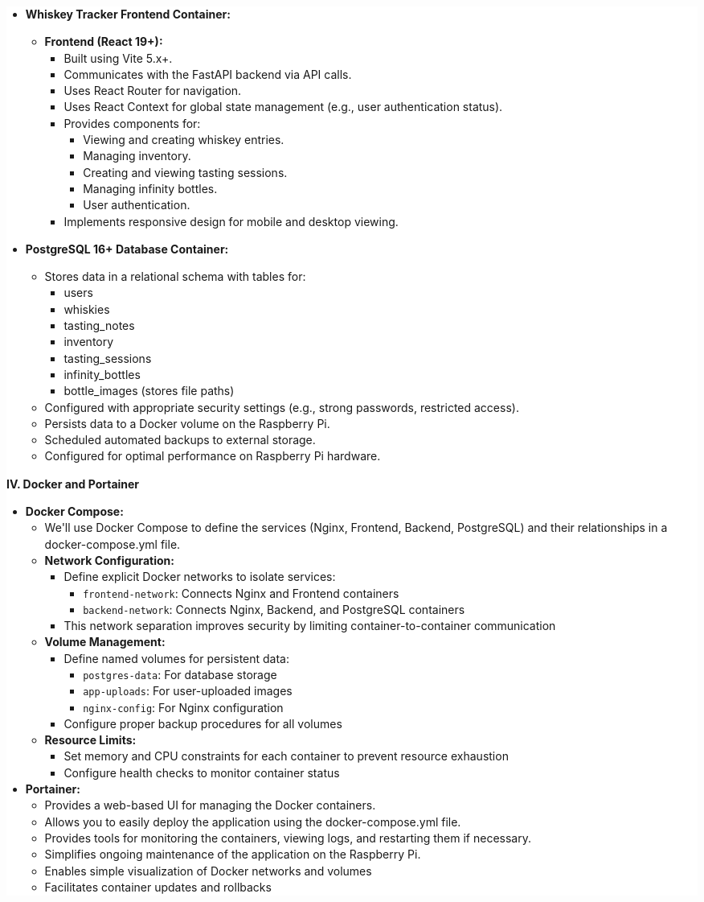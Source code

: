     
* **Whiskey Tracker Frontend Container:**  
  * **Frontend (React 19+):**  
    * Built using Vite 5.x+.  
    * Communicates with the FastAPI backend via API calls.  
    * Uses React Router for navigation.  
    * Uses React Context for global state management (e.g., user authentication status).  
    * Provides components for:  
      * Viewing and creating whiskey entries.  
      * Managing inventory.  
      * Creating and viewing tasting sessions.  
      * Managing infinity bottles.  
      * User authentication.
    * Implements responsive design for mobile and desktop viewing.
      
* **PostgreSQL 16+ Database Container:**  
  * Stores data in a relational schema with tables for:  
    * users  
    * whiskies  
    * tasting\_notes  
    * inventory  
    * tasting\_sessions  
    * infinity\_bottles  
    * bottle\_images (stores file paths)  
  * Configured with appropriate security settings (e.g., strong passwords, restricted access).  
  * Persists data to a Docker volume on the Raspberry Pi.
  * Scheduled automated backups to external storage.
  * Configured for optimal performance on Raspberry Pi hardware.

**IV. Docker and Portainer**

* **Docker Compose:**
  * We'll use Docker Compose to define the services (Nginx, Frontend, Backend, PostgreSQL) and their relationships in a docker-compose.yml file.
  * **Network Configuration:**
    * Define explicit Docker networks to isolate services:
      * `frontend-network`: Connects Nginx and Frontend containers
      * `backend-network`: Connects Nginx, Backend, and PostgreSQL containers
    * This network separation improves security by limiting container-to-container communication
  * **Volume Management:**
    * Define named volumes for persistent data:
      * `postgres-data`: For database storage
      * `app-uploads`: For user-uploaded images
      * `nginx-config`: For Nginx configuration
    * Configure proper backup procedures for all volumes
  * **Resource Limits:**
    * Set memory and CPU constraints for each container to prevent resource exhaustion
    * Configure health checks to monitor container status
* **Portainer:**  
  * Provides a web-based UI for managing the Docker containers.  
  * Allows you to easily deploy the application using the docker-compose.yml file.  
  * Provides tools for monitoring the containers, viewing logs, and restarting them if necessary.  
  * Simplifies ongoing maintenance of the application on the Raspberry Pi.
  * Enables simple visualization of Docker networks and volumes
  * Facilitates container updates and rollbacks
